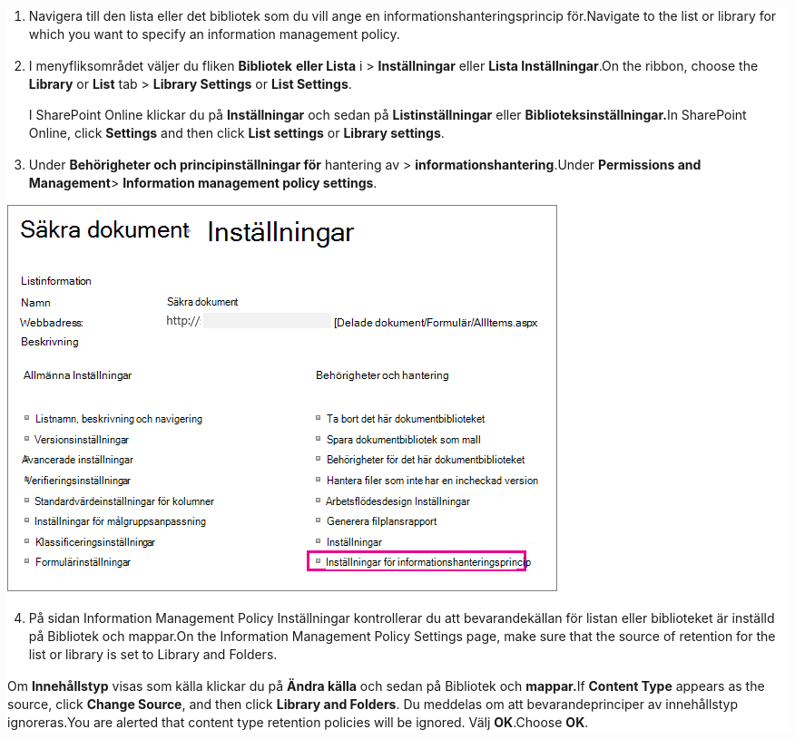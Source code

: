 1. <span data-ttu-id="c1376-230">Navigera till den lista eller det bibliotek som du vill ange en informationshanteringsprincip för.</span><span class="sxs-lookup"><span data-stu-id="c1376-230">Navigate to the list or library for which you want to specify an information management policy.</span></span> 
    
2. <span data-ttu-id="c1376-231">I menyfliksområdet väljer du fliken **Bibliotek** **eller Lista** i \> **Inställningar** eller **Lista Inställningar**.</span><span class="sxs-lookup"><span data-stu-id="c1376-231">On the ribbon, choose the **Library** or **List** tab \> **Library Settings** or **List Settings**.</span></span>
    
    <span data-ttu-id="c1376-232">I SharePoint Online klickar du på **Inställningar** och sedan på **Listinställningar** eller **Biblioteksinställningar.**</span><span class="sxs-lookup"><span data-stu-id="c1376-232">In SharePoint Online, click **Settings** and then click **List settings** or **Library settings**.</span></span> 
    
3. <span data-ttu-id="c1376-233">Under **Behörigheter och principinställningar för** hantering av \> **informationshantering**.</span><span class="sxs-lookup"><span data-stu-id="c1376-233">Under **Permissions and Management**\> **Information management policy settings**.</span></span>
  
![Länk till informationshanteringsprinciper på inställningssidan för dokumentbibliotek](../media/9fa6d366-6aab-49e1-a05c-898ac6f536e6.png)
  
4. <span data-ttu-id="c1376-235">På sidan Information Management Policy Inställningar kontrollerar du att bevarandekällan för listan eller biblioteket är inställd på Bibliotek och mappar.</span><span class="sxs-lookup"><span data-stu-id="c1376-235">On the Information Management Policy Settings page, make sure that the source of retention for the list or library is set to Library and Folders.</span></span> 
  
<span data-ttu-id="c1376-236">Om **Innehållstyp** visas som källa klickar du på **Ändra källa** och sedan på Bibliotek och **mappar.**</span><span class="sxs-lookup"><span data-stu-id="c1376-236">If **Content Type** appears as the source, click **Change Source**, and then click **Library and Folders**.</span></span> <span data-ttu-id="c1376-237">Du meddelas om att bevarandeprinciper av innehållstyp ignoreras.</span><span class="sxs-lookup"><span data-stu-id="c1376-237">You are alerted that content type retention policies will be ignored.</span></span> <span data-ttu-id="c1376-238">Välj **OK**.</span><span class="sxs-lookup"><span data-stu-id="c1376-238">Choose **OK**.</span></span> 
    